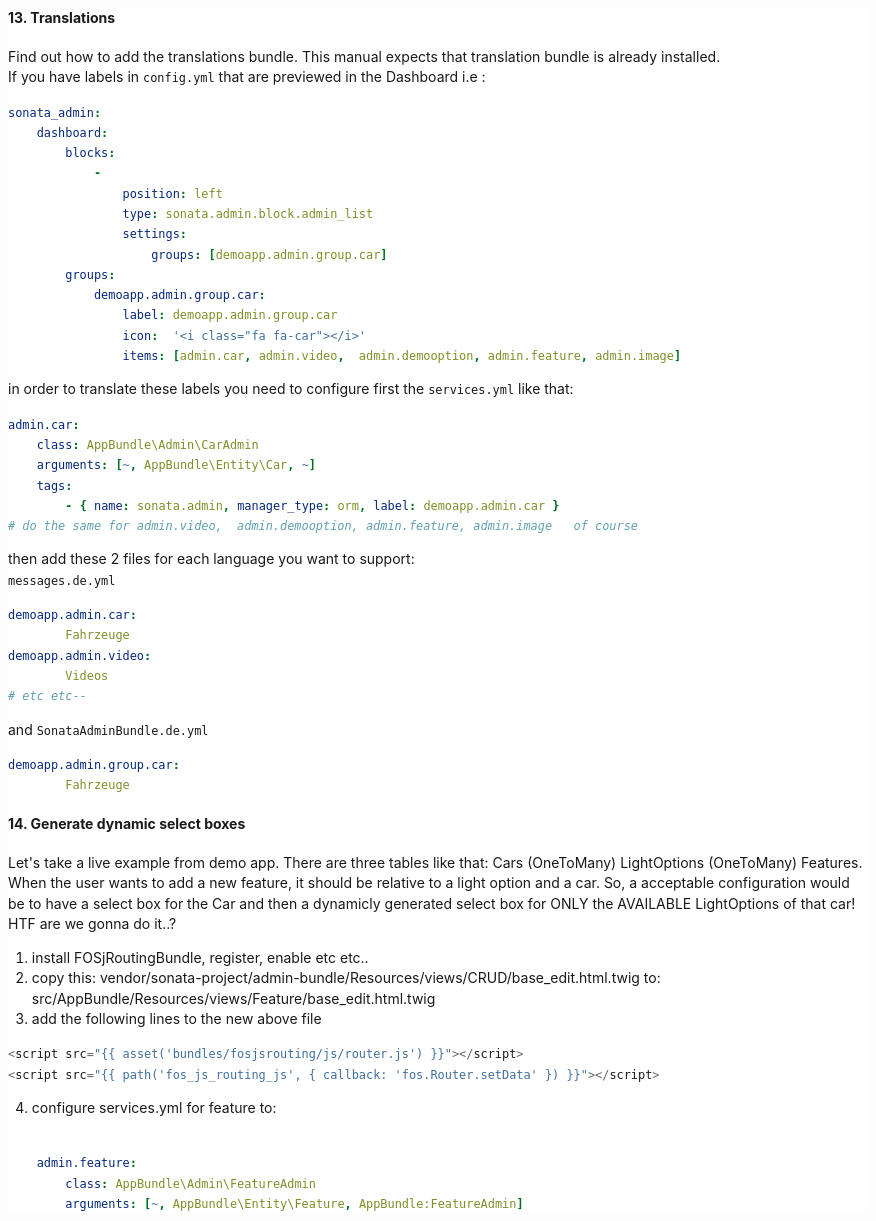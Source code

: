 #### 13. Translations
Find out how to add the translations bundle. This manual expects that translation bundle is already installed.  
If you have labels in `config.yml` that are previewed in the Dashboard i.e :   
```yml
sonata_admin:
    dashboard:
        blocks:
            -
                position: left
                type: sonata.admin.block.admin_list
                settings:
                    groups: [demoapp.admin.group.car]
        groups:
            demoapp.admin.group.car:
                label: demoapp.admin.group.car
                icon:  '<i class="fa fa-car"></i>'
                items: [admin.car, admin.video,  admin.demooption, admin.feature, admin.image]
```
in order to translate these labels you need to configure first the `services.yml` like that:  
```yml
admin.car:
    class: AppBundle\Admin\CarAdmin
    arguments: [~, AppBundle\Entity\Car, ~]
    tags:
        - { name: sonata.admin, manager_type: orm, label: demoapp.admin.car }
# do the same for admin.video,  admin.demooption, admin.feature, admin.image   of course
```  
then add these 2 files for each language you want to support:  
`messages.de.yml`
```yml
demoapp.admin.car:
        Fahrzeuge
demoapp.admin.video:
        Videos
# etc etc--
```  
and
`SonataAdminBundle.de.yml`
```yml
demoapp.admin.group.car:
        Fahrzeuge
```  

#### 14. Generate dynamic select boxes
Let's take a live example from demo app. There are three tables like that: Cars (OneToMany) LightOptions (OneToMany) Features.  
When the user wants to add a new feature, it should be relative to a light option and a car. So, a acceptable configuration would be to have a select box for the Car
and then a dynamicly generated select box for ONLY the AVAILABLE LightOptions of that car! HTF are we gonna do it..?   

1. install FOSjRoutingBundle, register, enable etc etc..
2. copy this: vendor/sonata-project/admin-bundle/Resources/views/CRUD/base_edit.html.twig   to: src/AppBundle/Resources/views/Feature/base_edit.html.twig
3. add the following lines to the new above file 
```php
<script src="{{ asset('bundles/fosjsrouting/js/router.js') }}"></script>
<script src="{{ path('fos_js_routing_js', { callback: 'fos.Router.setData' }) }}"></script>
```
4. configure services.yml for feature to:  
```yml

    admin.feature:
        class: AppBundle\Admin\FeatureAdmin
        arguments: [~, AppBundle\Entity\Feature, AppBundle:FeatureAdmin]
```
